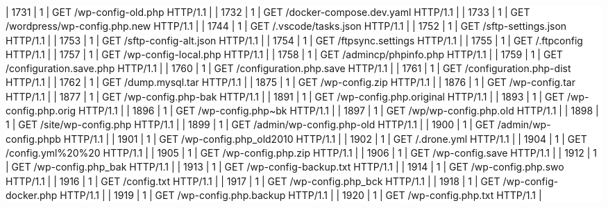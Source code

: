 | 1731 |                     1 | GET /wp-config-old.php HTTP/1.1                                       |
| 1732 |                     1 | GET /docker-compose.dev.yaml HTTP/1.1                                 |
| 1733 |                     1 | GET /wordpress/wp-config.php.new HTTP/1.1                             |
| 1744 |                     1 | GET /.vscode/tasks.json HTTP/1.1                                      |
| 1752 |                     1 | GET /sftp-settings.json HTTP/1.1                                      |
| 1753 |                     1 | GET /sftp-config-alt.json HTTP/1.1                                    |
| 1754 |                     1 | GET /ftpsync.settings HTTP/1.1                                        |
| 1755 |                     1 | GET /.ftpconfig HTTP/1.1                                              |
| 1757 |                     1 | GET /wp-config-local.php HTTP/1.1                                     |
| 1758 |                     1 | GET /admincp/phpinfo.php HTTP/1.1                                     |
| 1759 |                     1 | GET /configuration.save.php HTTP/1.1                                  |
| 1760 |                     1 | GET /configuration.php.save HTTP/1.1                                  |
| 1761 |                     1 | GET /configuration.php-dist HTTP/1.1                                  |
| 1762 |                     1 | GET /dump.mysql.tar HTTP/1.1                                          |
| 1875 |                     1 | GET /wp-config.zip HTTP/1.1                                           |
| 1876 |                     1 | GET /wp-config.tar HTTP/1.1                                           |
| 1877 |                     1 | GET /wp-config.php-bak HTTP/1.1                                       |
| 1891 |                     1 | GET /wp-config.php.original HTTP/1.1                                  |
| 1893 |                     1 | GET /wp-config.php.orig HTTP/1.1                                      |
| 1896 |                     1 | GET /wp-config.php~bk HTTP/1.1                                        |
| 1897 |                     1 | GET /wp/wp-config.php.old HTTP/1.1                                    |
| 1898 |                     1 | GET /site/wp-config.php HTTP/1.1                                      |
| 1899 |                     1 | GET /admin/wp-config.php-old HTTP/1.1                                 |
| 1900 |                     1 | GET /admin/wp-config.phpb HTTP/1.1                                    |
| 1901 |                     1 | GET /wp-config.php_old2010 HTTP/1.1                                   |
| 1902 |                     1 | GET /.drone.yml HTTP/1.1                                              |
| 1904 |                     1 | GET /config.yml%20%20 HTTP/1.1                                        |
| 1905 |                     1 | GET /wp-config.php.zip HTTP/1.1                                       |
| 1906 |                     1 | GET /wp-config.save HTTP/1.1                                          |
| 1912 |                     1 | GET /wp-config.php_bak HTTP/1.1                                       |
| 1913 |                     1 | GET /wp-config-backup.txt HTTP/1.1                                    |
| 1914 |                     1 | GET /wp-config.php.swo HTTP/1.1                                       |
| 1916 |                     1 | GET /config.txt HTTP/1.1                                              |
| 1917 |                     1 | GET /wp-config.php_bck HTTP/1.1                                       |
| 1918 |                     1 | GET /wp-config-docker.php HTTP/1.1                                    |
| 1919 |                     1 | GET /wp-config.php.backup HTTP/1.1                                    |
| 1920 |                     1 | GET /wp-config.php.txt HTTP/1.1                                       |